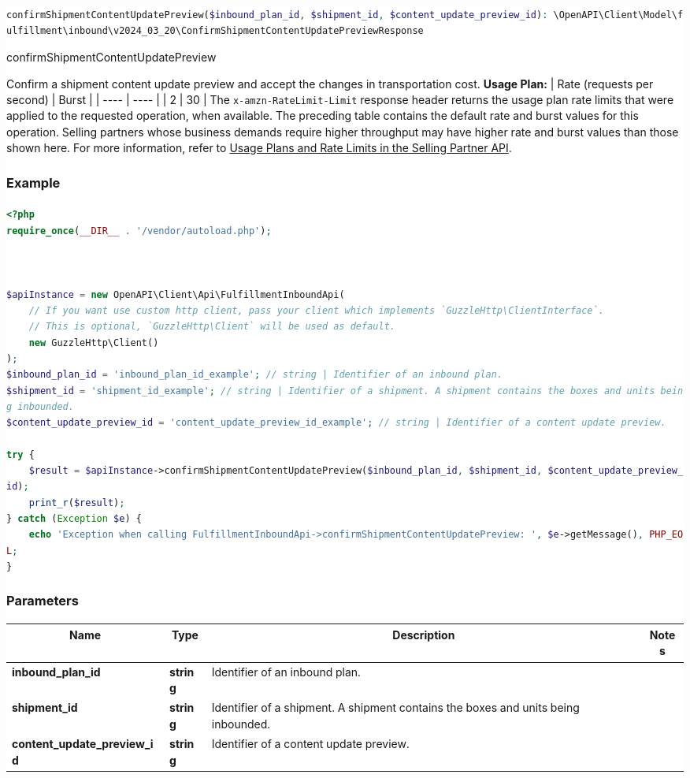 ```php
confirmShipmentContentUpdatePreview($inbound_plan_id, $shipment_id, $content_update_preview_id): \OpenAPI\Client\Model\fulfillment\inbound\v2024_03_20\ConfirmShipmentContentUpdatePreviewResponse
```

confirmShipmentContentUpdatePreview

Confirm a shipment content update preview and accept the changes in transportation cost.  **Usage Plan:**  | Rate (requests per second) | Burst | | ---- | ---- | | 2 | 30 |  The `x-amzn-RateLimit-Limit` response header returns the usage plan rate limits that were applied to the requested operation, when available. The preceding table contains the default rate and burst values for this operation. Selling partners whose business demands require higher throughput may have higher rate and burst values than those shown here. For more information, refer to [Usage Plans and Rate Limits in the Selling Partner API](https://developer-docs.amazon.com/sp-api/docs/usage-plans-and-rate-limits-in-the-sp-api).

### Example

```php
<?php
require_once(__DIR__ . '/vendor/autoload.php');



$apiInstance = new OpenAPI\Client\Api\FulfillmentInboundApi(
    // If you want use custom http client, pass your client which implements `GuzzleHttp\ClientInterface`.
    // This is optional, `GuzzleHttp\Client` will be used as default.
    new GuzzleHttp\Client()
);
$inbound_plan_id = 'inbound_plan_id_example'; // string | Identifier of an inbound plan.
$shipment_id = 'shipment_id_example'; // string | Identifier of a shipment. A shipment contains the boxes and units being inbounded.
$content_update_preview_id = 'content_update_preview_id_example'; // string | Identifier of a content update preview.

try {
    $result = $apiInstance->confirmShipmentContentUpdatePreview($inbound_plan_id, $shipment_id, $content_update_preview_id);
    print_r($result);
} catch (Exception $e) {
    echo 'Exception when calling FulfillmentInboundApi->confirmShipmentContentUpdatePreview: ', $e->getMessage(), PHP_EOL;
}
```

### Parameters

| Name | Type | Description  | Notes |
| ------------- | ------------- | ------------- | ------------- |
| **inbound_plan_id** | **string**| Identifier of an inbound plan. | |
| **shipment_id** | **string**| Identifier of a shipment. A shipment contains the boxes and units being inbounded. | |
| **content_update_preview_id** | **string**| Identifier of a content update preview. | |
